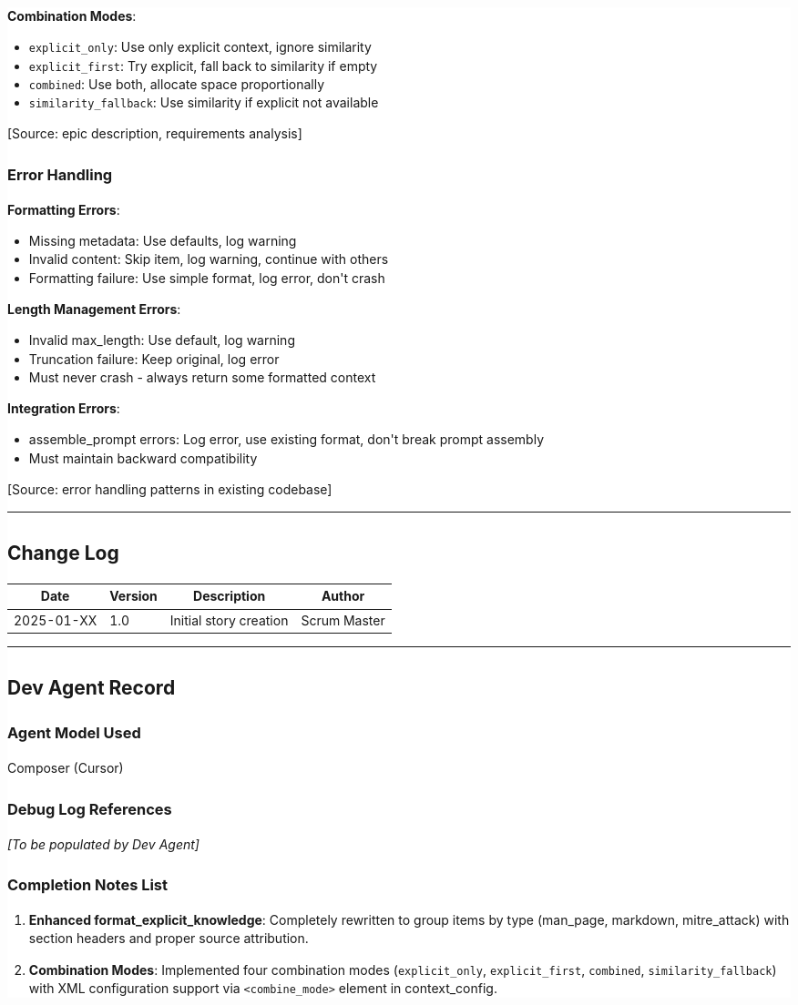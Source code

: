 **Combination Modes**:
- `explicit_only`: Use only explicit context, ignore similarity
- `explicit_first`: Try explicit, fall back to similarity if empty
- `combined`: Use both, allocate space proportionally
- `similarity_fallback`: Use similarity if explicit not available

[Source: epic description, requirements analysis]

### Error Handling

**Formatting Errors**:
- Missing metadata: Use defaults, log warning
- Invalid content: Skip item, log warning, continue with others
- Formatting failure: Use simple format, log error, don't crash

**Length Management Errors**:
- Invalid max_length: Use default, log warning
- Truncation failure: Keep original, log error
- Must never crash - always return some formatted context

**Integration Errors**:
- assemble_prompt errors: Log error, use existing format, don't break prompt assembly
- Must maintain backward compatibility

[Source: error handling patterns in existing codebase]

---

## Change Log

| Date | Version | Description | Author |
|------|---------|-------------|--------|
| 2025-01-XX | 1.0 | Initial story creation | Scrum Master |

---

## Dev Agent Record

### Agent Model Used

Composer (Cursor)

### Debug Log References

_[To be populated by Dev Agent]_

### Completion Notes List

1. **Enhanced format_explicit_knowledge**: Completely rewritten to group items by type (man_page, markdown, mitre_attack) with section headers and proper source attribution.

2. **Combination Modes**: Implemented four combination modes (`explicit_only`, `explicit_first`, `combined`, `similarity_fallback`) with XML configuration support via `<combine_mode>` element in context_config.
